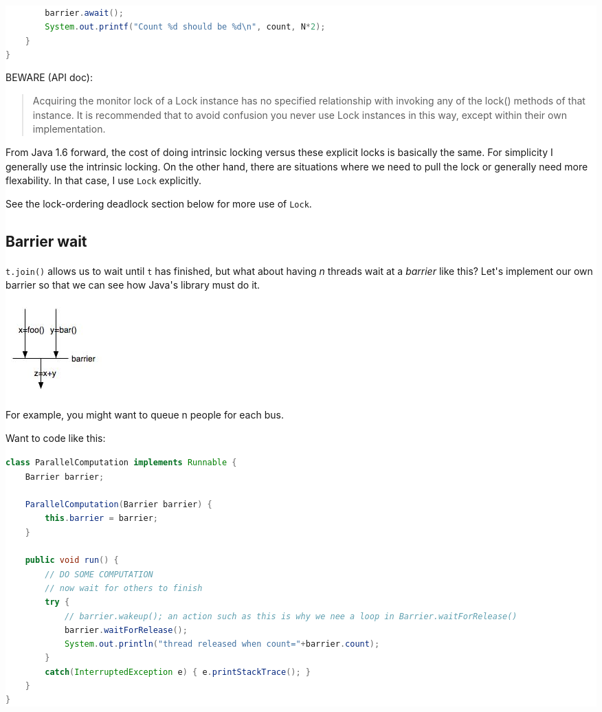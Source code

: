 ```java
		barrier.await();
		System.out.printf("Count %d should be %d\n", count, N*2);
	}
}
```

BEWARE (API doc):
<blockquote>
Acquiring the monitor lock of a Lock instance has no specified relationship with invoking any of the lock() methods of that instance. It is recommended that to avoid confusion you never use Lock instances in this way, except within their own implementation.
</blockquote>

From Java 1.6 forward, the cost of doing intrinsic locking versus these explicit locks is basically the same. For simplicity I generally use the intrinsic locking. On the other hand, there are situations where we need to pull the lock or generally need more flexability. In that case, I use `Lock` explicitly.

See the lock-ordering deadlock section below for more use of `Lock`.

## Barrier wait

`t.join()` allows us to wait until `t` has finished, but what about having _n_ threads wait at a _barrier_ like this?  Let's implement our own barrier so that we can see how Java's library must do it.

![](figures/thread.barrier.jpg)

For example, you might want to queue n people for each bus.

Want to code like this:

```java
class ParallelComputation implements Runnable {
	Barrier barrier;

	ParallelComputation(Barrier barrier) {
		this.barrier = barrier;
	}

	public void run() {
        // DO SOME COMPUTATION
		// now wait for others to finish
        try {
			// barrier.wakeup(); an action such as this is why we nee a loop in Barrier.waitForRelease()
            barrier.waitForRelease();
			System.out.println("thread released when count="+barrier.count);
		}
        catch(InterruptedException e) { e.printStackTrace(); }
    }
}
```
